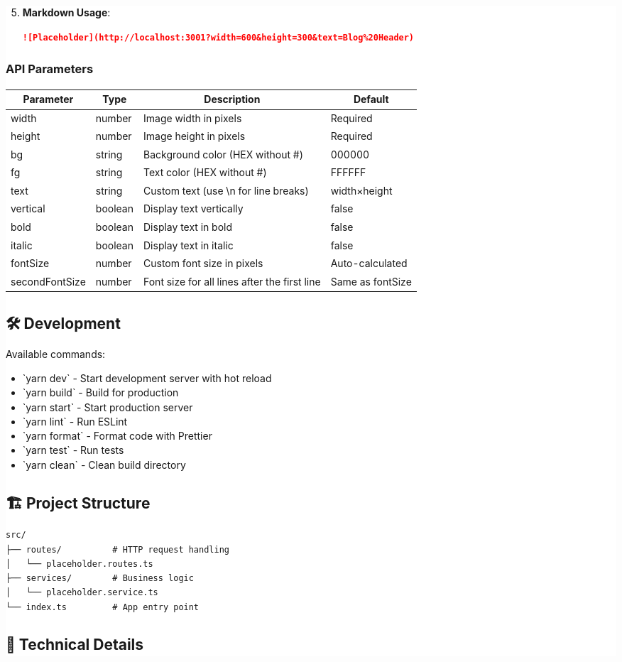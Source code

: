 5. **Markdown Usage**:
   ```markdown
   ![Placeholder](http://localhost:3001?width=600&height=300&text=Blog%20Header)
   ```

### API Parameters

| Parameter      | Type    | Description                           | Default         |
| -------------- | ------- | ------------------------------------- | --------------- |
| width          | number  | Image width in pixels                 | Required        |
| height         | number  | Image height in pixels                | Required        |
| bg             | string  | Background color (HEX without #)      | 000000          |
| fg             | string  | Text color (HEX without #)            | FFFFFF          |
| text           | string  | Custom text (use \\n for line breaks) | width×height    |
| vertical       | boolean | Display text vertically               | false           |
| bold           | boolean | Display text in bold                  | false           |
| italic         | boolean | Display text in italic                | false           |
| fontSize       | number  | Custom font size in pixels            | Auto-calculated |
| secondFontSize | number  | Font size for all lines after the first line | Same as fontSize |

## 🛠️ Development

Available commands:

- \`yarn dev\` - Start development server with hot reload
- \`yarn build\` - Build for production
- \`yarn start\` - Start production server
- \`yarn lint\` - Run ESLint
- \`yarn format\` - Format code with Prettier
- \`yarn test\` - Run tests
- \`yarn clean\` - Clean build directory

## 🏗️ Project Structure

```
src/
├── routes/          # HTTP request handling
│   └── placeholder.routes.ts
├── services/        # Business logic
│   └── placeholder.service.ts
└── index.ts         # App entry point
```

## 🔧 Technical Details
